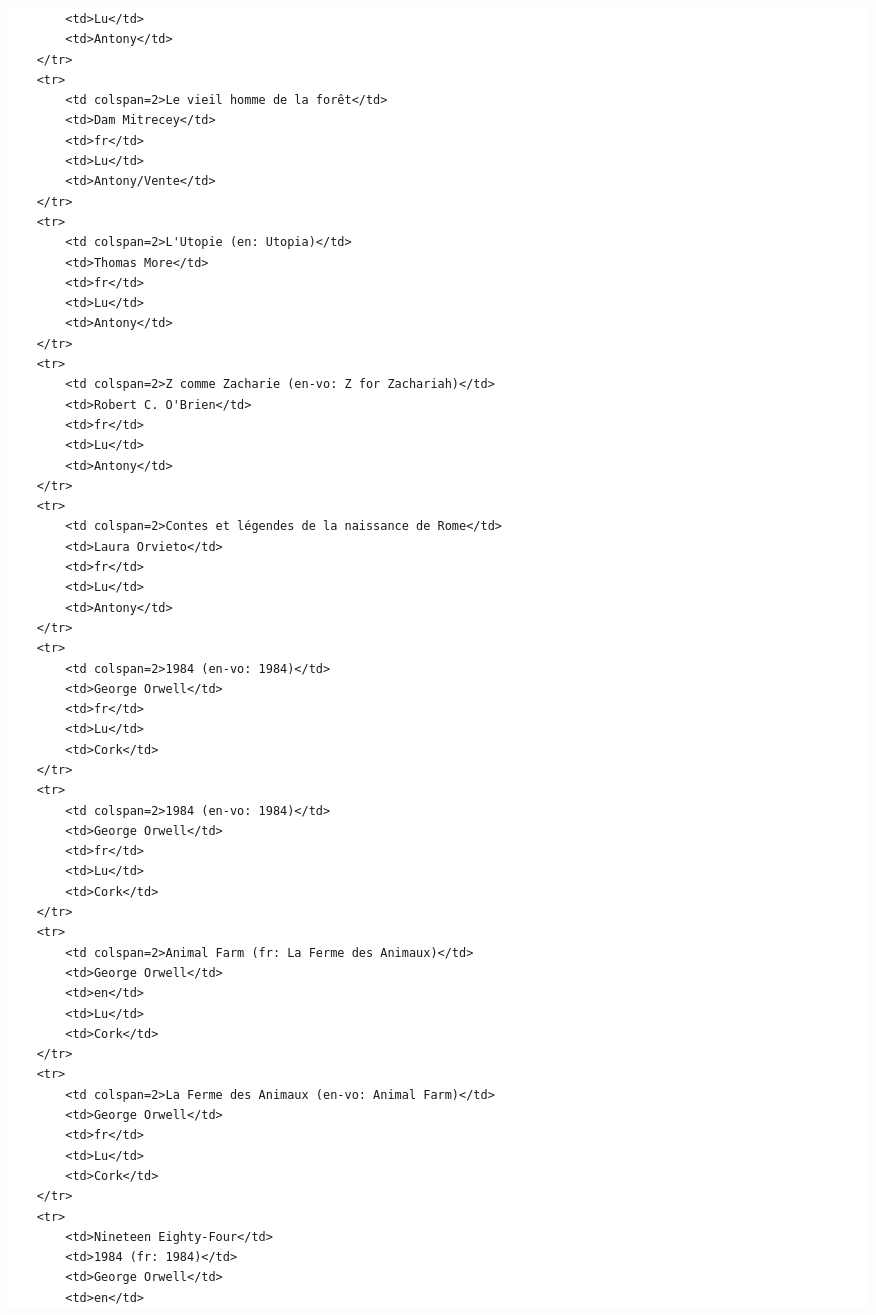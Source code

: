 			<td>Lu</td>
			<td>Antony</td>
		</tr>
		<tr>
			<td colspan=2>Le vieil homme de la forêt</td>
			<td>Dam Mitrecey</td>
			<td>fr</td>
			<td>Lu</td>
			<td>Antony/Vente</td>
		</tr>
		<tr>
			<td colspan=2>L'Utopie (en: Utopia)</td>
			<td>Thomas More</td>
			<td>fr</td>
			<td>Lu</td>
			<td>Antony</td>
		</tr>
		<tr>
			<td colspan=2>Z comme Zacharie (en-vo: Z for Zachariah)</td>
			<td>Robert C. O'Brien</td>
			<td>fr</td>
			<td>Lu</td>
			<td>Antony</td>
		</tr>
		<tr>
			<td colspan=2>Contes et légendes de la naissance de Rome</td>
			<td>Laura Orvieto</td>
			<td>fr</td>
			<td>Lu</td>
			<td>Antony</td>
		</tr>
		<tr>
			<td colspan=2>1984 (en-vo: 1984)</td>
			<td>George Orwell</td>
			<td>fr</td>
			<td>Lu</td>
			<td>Cork</td>
		</tr>
		<tr>
			<td colspan=2>1984 (en-vo: 1984)</td>
			<td>George Orwell</td>
			<td>fr</td>
			<td>Lu</td>
			<td>Cork</td>
		</tr>
		<tr>
			<td colspan=2>Animal Farm (fr: La Ferme des Animaux)</td>
			<td>George Orwell</td>
			<td>en</td>
			<td>Lu</td>
			<td>Cork</td>
		</tr>
		<tr>
			<td colspan=2>La Ferme des Animaux (en-vo: Animal Farm)</td>
			<td>George Orwell</td>
			<td>fr</td>
			<td>Lu</td>
			<td>Cork</td>
		</tr>
		<tr>
			<td>Nineteen Eighty-Four</td>
			<td>1984 (fr: 1984)</td>
			<td>George Orwell</td>
			<td>en</td>